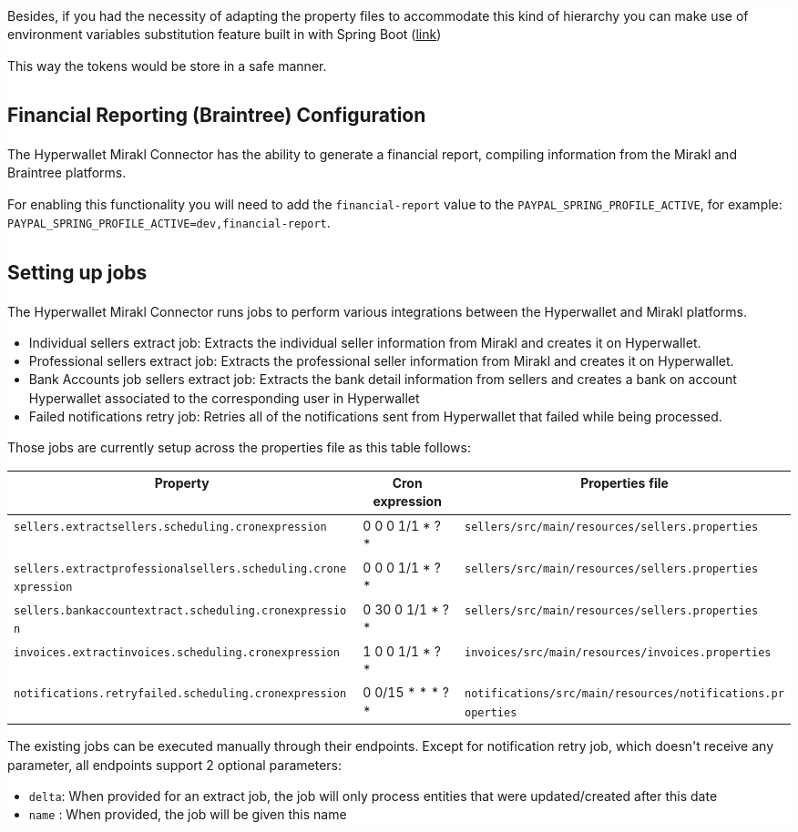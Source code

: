 Besides, if you had the necessity of adapting the property files to accommodate this kind of hierarchy you can make use
of environment variables substitution feature built in with Spring
Boot ([link](https://docs.spring.io/spring-boot/docs/2.4.5/reference/html/howto.html#howto-externalize-configuration))

This way the tokens would be store in a safe manner.

## Financial Reporting (Braintree) Configuration

The Hyperwallet Mirakl Connector has the ability to generate a financial report, compiling information from the Mirakl
and Braintree platforms.

For enabling this functionality you will need to add the `financial-report` value to the `PAYPAL_SPRING_PROFILE_ACTIVE`,
for example: `PAYPAL_SPRING_PROFILE_ACTIVE=dev,financial-report`.

## Setting up jobs

The Hyperwallet Mirakl Connector runs jobs to perform various integrations between the Hyperwallet and Mirakl platforms.

* Individual sellers extract job: Extracts the individual seller information from Mirakl and creates it on Hyperwallet.
* Professional sellers extract job: Extracts the professional seller information from Mirakl and creates it on
  Hyperwallet.
* Bank Accounts job sellers extract job: Extracts the bank detail information from sellers and creates a bank on account
  Hyperwallet associated to the corresponding user in Hyperwallet
* Failed notifications retry job: Retries all of the notifications sent from Hyperwallet that failed while being processed.

Those jobs are currently setup across the properties file as this table follows:

|                       Property                                        |  Cron expression  | Properties file                                             |
| --------------------------------------------------------------------- | ----------------- |-------------------------------------------------------------|
| `sellers.extractsellers.scheduling.cronexpression`                    | 0 0 0 1/1 * ? *   | `sellers/src/main/resources/sellers.properties`             |
| `sellers.extractprofessionalsellers.scheduling.cronexpression`        | 0 0 0 1/1 * ? *   | `sellers/src/main/resources/sellers.properties`             |
| `sellers.bankaccountextract.scheduling.cronexpression`                | 0 30 0 1/1 * ? *  | `sellers/src/main/resources/sellers.properties`             |
| `invoices.extractinvoices.scheduling.cronexpression`                  | 1 0 0 1/1 * ? *   | `invoices/src/main/resources/invoices.properties`           |
| `notifications.retryfailed.scheduling.cronexpression`                 | 0 0/15 * * * ? *  | `notifications/src/main/resources/notifications.properties` |

The existing jobs can be executed manually through their endpoints. Except for notification retry job, which doesn't receive
any parameter, all endpoints support 2 optional parameters:

* `delta`: When provided for an extract job, the job will only process entities that were updated/created after this
  date
* `name` : When provided, the job will be given this name
